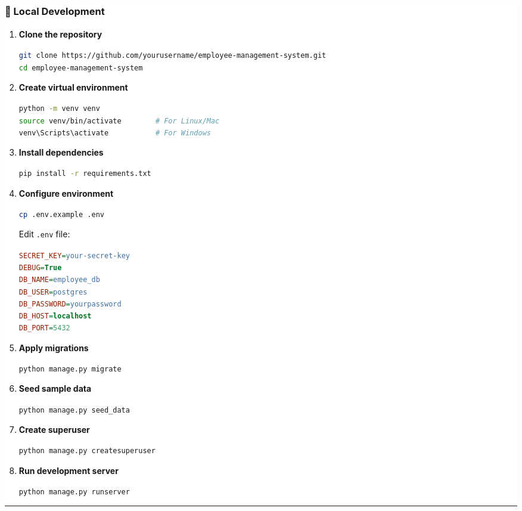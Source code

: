 
### 🔧 Local Development

1. **Clone the repository**
   ```bash
   git clone https://github.com/yourusername/employee-management-system.git
   cd employee-management-system
   ```

2. **Create virtual environment**
   ```bash
   python -m venv venv
   source venv/bin/activate        # For Linux/Mac
   venv\Scripts\activate           # For Windows
   ```

3. **Install dependencies**
   ```bash
   pip install -r requirements.txt
   ```

4. **Configure environment**
   ```bash
   cp .env.example .env
   ```

   Edit `.env` file:

   ```ini
   SECRET_KEY=your-secret-key
   DEBUG=True
   DB_NAME=employee_db
   DB_USER=postgres
   DB_PASSWORD=yourpassword
   DB_HOST=localhost
   DB_PORT=5432
   ```

5. **Apply migrations**
   ```bash
   python manage.py migrate
   ```

6. **Seed sample data**
   ```bash
   python manage.py seed_data
   ```

7. **Create superuser**
   ```bash
   python manage.py createsuperuser
   ```

8. **Run development server**
   ```bash
   python manage.py runserver
   ```

---
